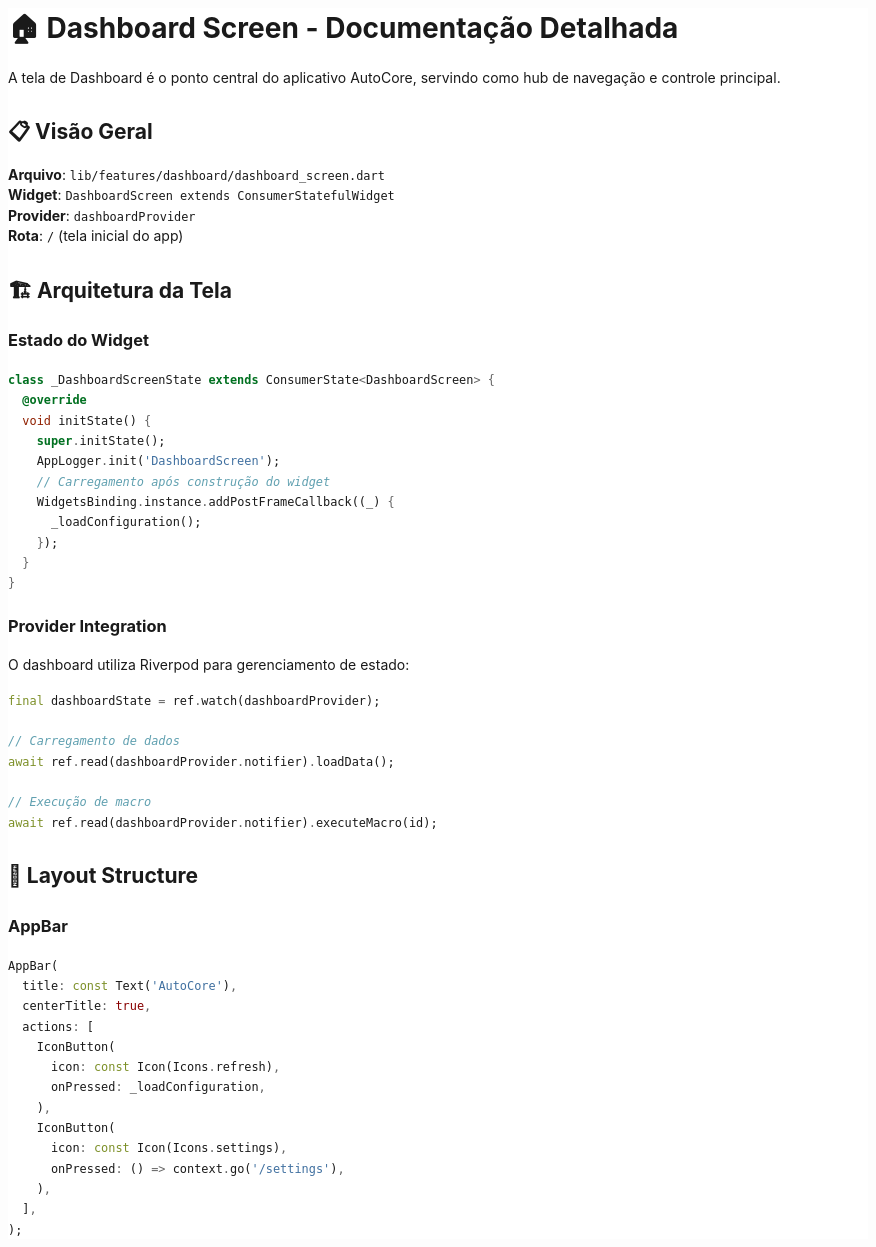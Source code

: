 # 🏠 Dashboard Screen - Documentação Detalhada

A tela de Dashboard é o ponto central do aplicativo AutoCore, servindo como hub de navegação e controle principal.

## 📋 Visão Geral

**Arquivo**: `lib/features/dashboard/dashboard_screen.dart`  
**Widget**: `DashboardScreen extends ConsumerStatefulWidget`  
**Provider**: `dashboardProvider`  
**Rota**: `/` (tela inicial do app)

## 🏗️ Arquitetura da Tela

### Estado do Widget

```dart
class _DashboardScreenState extends ConsumerState<DashboardScreen> {
  @override
  void initState() {
    super.initState();
    AppLogger.init('DashboardScreen');
    // Carregamento após construção do widget
    WidgetsBinding.instance.addPostFrameCallback((_) {
      _loadConfiguration();
    });
  }
}
```

### Provider Integration

O dashboard utiliza Riverpod para gerenciamento de estado:

```dart
final dashboardState = ref.watch(dashboardProvider);

// Carregamento de dados
await ref.read(dashboardProvider.notifier).loadData();

// Execução de macro
await ref.read(dashboardProvider.notifier).executeMacro(id);
```

## 📱 Layout Structure

### AppBar

```dart
AppBar(
  title: const Text('AutoCore'),
  centerTitle: true,
  actions: [
    IconButton(
      icon: const Icon(Icons.refresh),
      onPressed: _loadConfiguration,
    ),
    IconButton(
      icon: const Icon(Icons.settings),
      onPressed: () => context.go('/settings'),
    ),
  ],
);
```